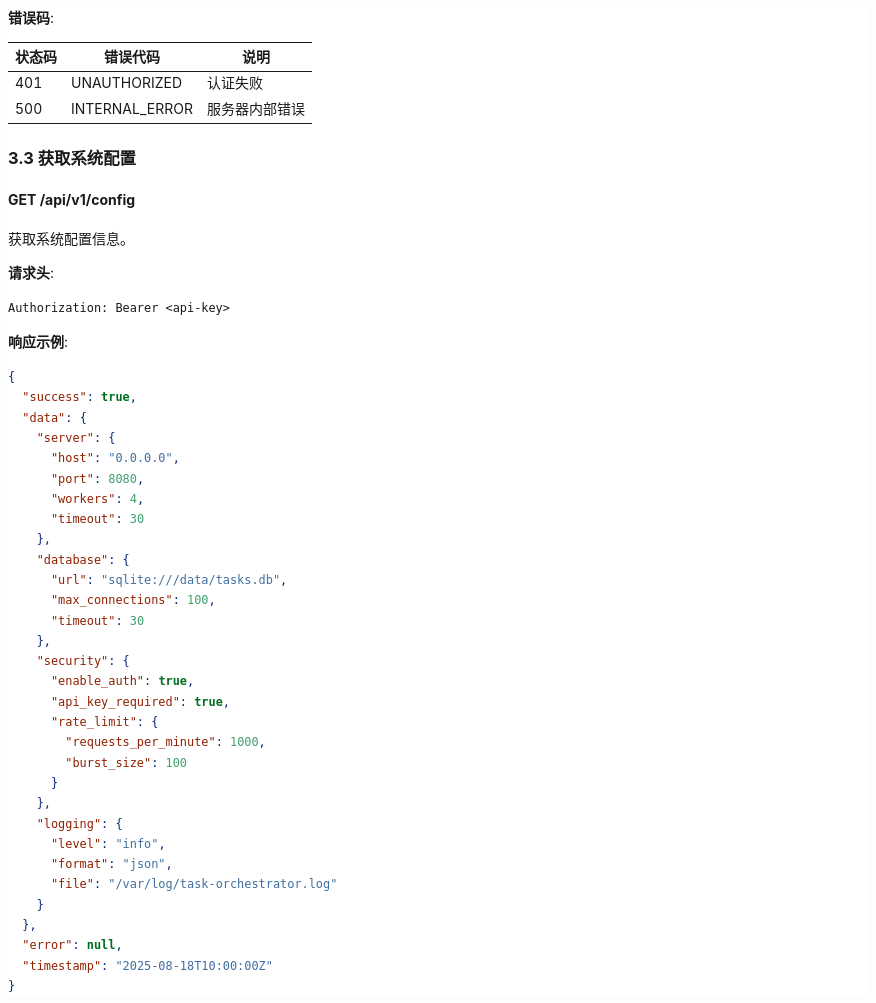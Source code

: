 **错误码**:

| 状态码 | 错误代码 | 说明 |
|--------|----------|------|
| 401 | UNAUTHORIZED | 认证失败 |
| 500 | INTERNAL_ERROR | 服务器内部错误 |

### 3.3 获取系统配置

#### GET /api/v1/config

获取系统配置信息。

**请求头**:
```http
Authorization: Bearer <api-key>
```

**响应示例**:
```json
{
  "success": true,
  "data": {
    "server": {
      "host": "0.0.0.0",
      "port": 8080,
      "workers": 4,
      "timeout": 30
    },
    "database": {
      "url": "sqlite:///data/tasks.db",
      "max_connections": 100,
      "timeout": 30
    },
    "security": {
      "enable_auth": true,
      "api_key_required": true,
      "rate_limit": {
        "requests_per_minute": 1000,
        "burst_size": 100
      }
    },
    "logging": {
      "level": "info",
      "format": "json",
      "file": "/var/log/task-orchestrator.log"
    }
  },
  "error": null,
  "timestamp": "2025-08-18T10:00:00Z"
}
```

